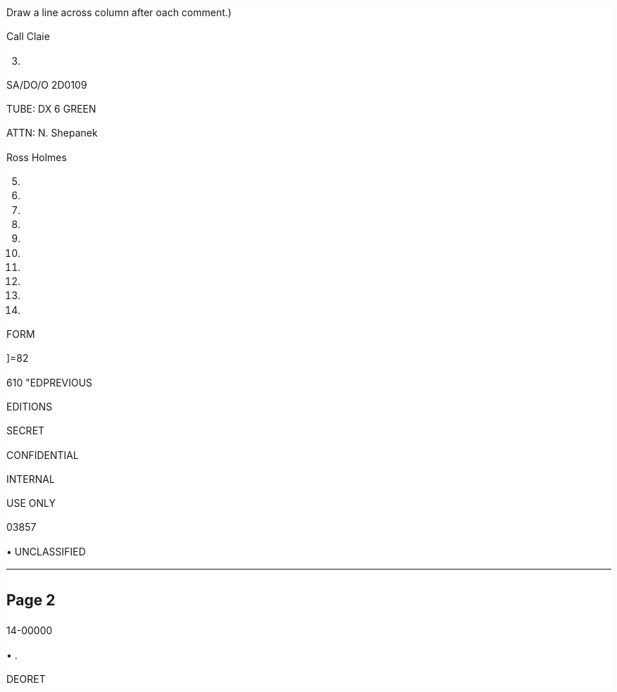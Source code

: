 Draw a line across column after oach comment.)

Call Claie

3.

SA/DO/O 2D0109

TUBE: DX 6 GREEN

ATTN: N. Shepanek

Ross Holmes

5.

7.

8.

9.

10.

11.

12.

13.

14.

85.

FORM

]=82

610 "EDPREVIOUS

EDITIONS

SECRET

CONFIDENTIAL

INTERNAL

USE ONLY

03857

• UNCLASSIFIED

---

## Page 2

14-00000

• .

DEORET
